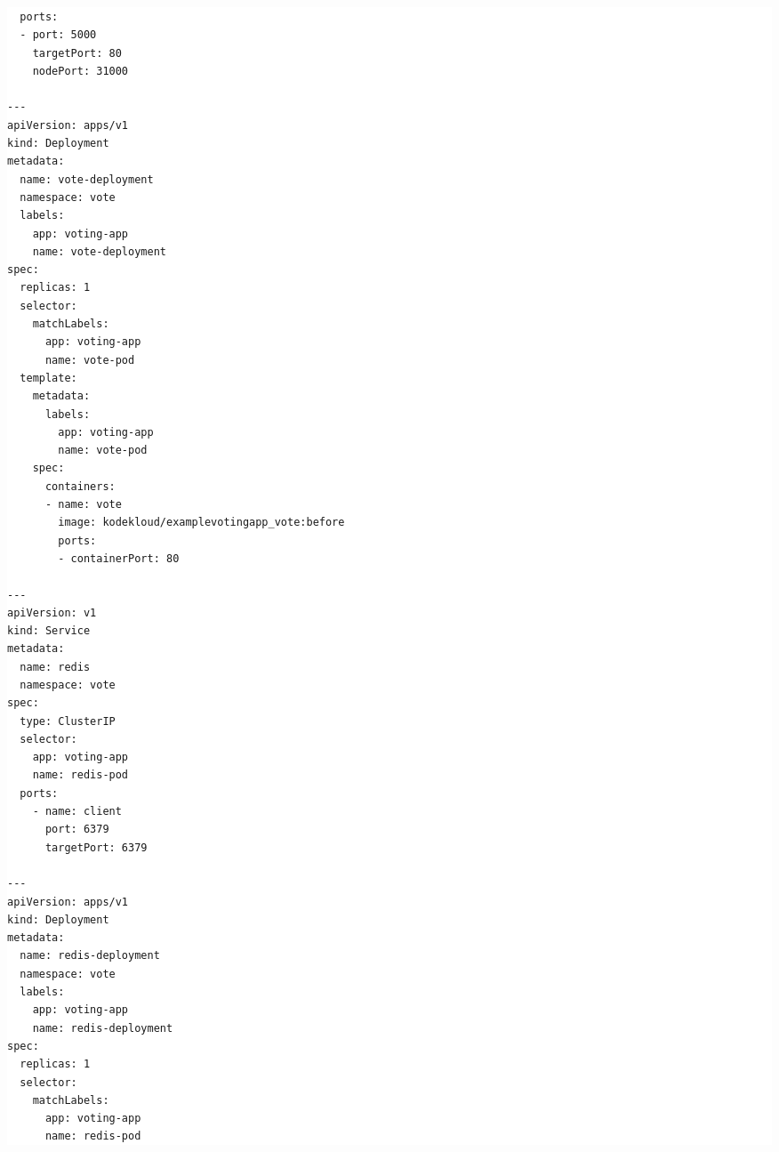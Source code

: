 ```
  ports:
  - port: 5000
    targetPort: 80
    nodePort: 31000
      
---
apiVersion: apps/v1
kind: Deployment
metadata:
  name: vote-deployment
  namespace: vote
  labels:
    app: voting-app
    name: vote-deployment
spec:
  replicas: 1
  selector:
    matchLabels:
      app: voting-app
      name: vote-pod
  template:
    metadata:
      labels:
        app: voting-app
        name: vote-pod
    spec:
      containers:
      - name: vote
        image: kodekloud/examplevotingapp_vote:before
        ports:
        - containerPort: 80

---
apiVersion: v1
kind: Service
metadata:
  name: redis
  namespace: vote
spec:
  type: ClusterIP
  selector:
    app: voting-app
    name: redis-pod
  ports:
    - name: client
      port: 6379
      targetPort: 6379

---
apiVersion: apps/v1
kind: Deployment
metadata:
  name: redis-deployment
  namespace: vote
  labels:
    app: voting-app
    name: redis-deployment
spec:
  replicas: 1
  selector:
    matchLabels:
      app: voting-app
      name: redis-pod
```
